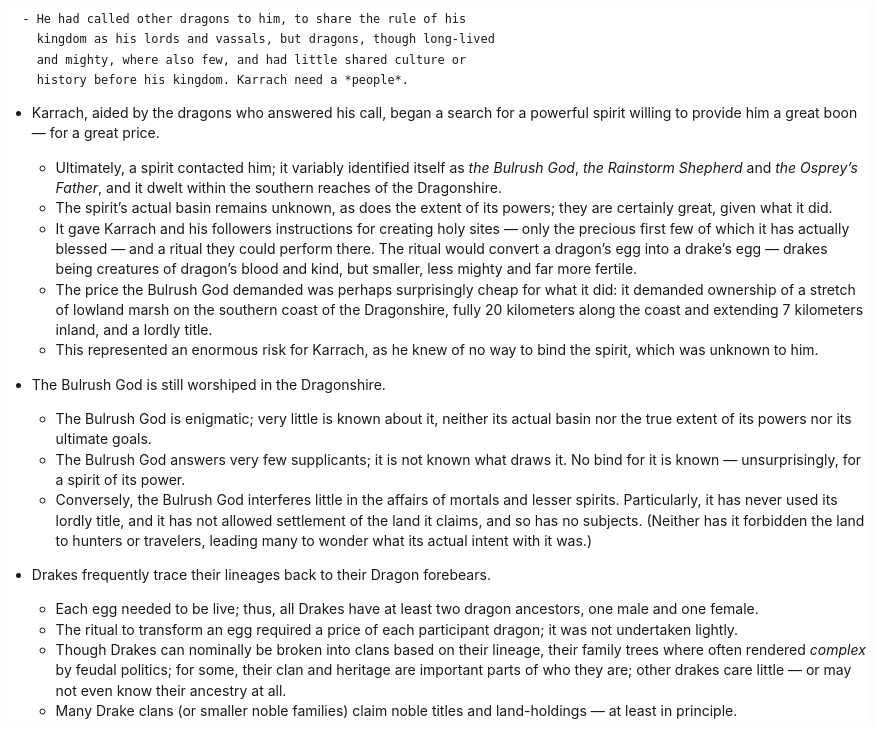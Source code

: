       - He had called other dragons to him, to share the rule of his
        kingdom as his lords and vassals, but dragons, though long-lived
        and mighty, where also few, and had little shared culture or
        history before his kingdom. Karrach need a *people*.

  - Karrach, aided by the dragons who answered his call, began a search
    for a powerful spirit willing to provide him a great boon — for a
    great price.
    
      - Ultimately, a spirit contacted him; it variably identified itself as *the Bulrush God*, *the Rainstorm Shepherd* and *the Osprey’s Father*, and it dwelt within the southern reaches of the Dragonshire.
      - The spirit’s actual basin remains unknown, as does the extent of
        its powers; they are certainly great, given what it did.
      - It gave Karrach and his followers instructions for creating holy
        sites — only the precious first few of which it has actually
        blessed — and a ritual they could perform there. The ritual would
        convert a dragon’s egg into a drake’s egg — drakes being creatures
        of dragon’s blood and kind, but smaller, less mighty and far
        more fertile.
      - The price the Bulrush God demanded was perhaps surprisingly
        cheap for what it did: it demanded ownership of a stretch of
        lowland marsh on the southern coast of the Dragonshire, fully 20
        kilometers along the coast and extending 7 kilometers inland,
        and a lordly title.
      - This represented an enormous risk for Karrach, as he knew of no
        way to bind the spirit, which was unknown to him.

  - The Bulrush God is still worshiped in the Dragonshire.
    
      - The Bulrush God is enigmatic; very little is known about it,
        neither its actual basin nor the true extent of its powers nor
        its ultimate goals.
      - The Bulrush God answers very few supplicants; it is not known
        what draws it. No bind for it is known — unsurprisingly, for a
        spirit of its power.
      - Conversely, the Bulrush God interferes little in the affairs of
        mortals and lesser spirits. Particularly, it has never used its
        lordly title, and it has not allowed settlement of the land it
        claims, and so has no subjects. (Neither has it forbidden the
        land to hunters or travelers, leading many to wonder what its
        actual intent with it was.)

  - Drakes frequently trace their lineages back to their Dragon
    forebears.
    
      - Each egg needed to be live; thus, all Drakes have at least two
        dragon ancestors, one male and one female.
      - The ritual to transform an egg required a price of each
        participant dragon; it was not undertaken lightly.
      - Though Drakes can nominally be broken into clans based on their
        lineage, their family trees where often rendered *complex* by
        feudal politics; for some, their clan and heritage are important
        parts of who they are; other drakes care little — or may not even
        know their ancestry at all.
      - Many Drake clans (or smaller noble families) claim noble titles
        and land-holdings — at least in principle.
